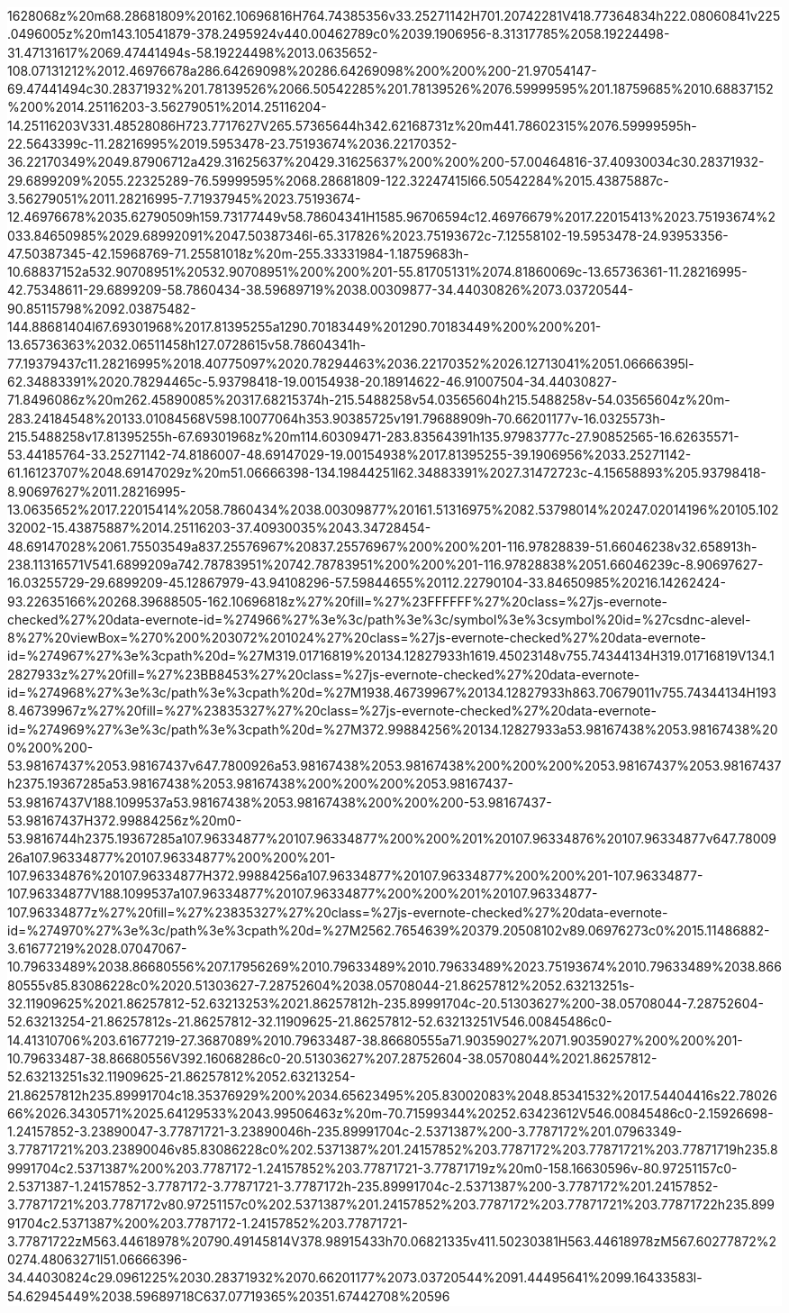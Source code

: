 1628068z%20m68.28681809%20162.10696816H764.74385356v33.25271142H701.20742281V418.77364834h222.08060841v225.0496005z%20m143.10541879-378.2495924v440.00462789c0%2039.1906956-8.31317785%2058.19224498-31.47131617%2069.47441494s-58.19224498%2013.0635652-108.07131212%2012.46976678a286.64269098%20286.64269098%200%200%200-21.97054147-69.47441494c30.28371932%201.78139526%2066.50542285%201.78139526%2076.59999595%201.18759685%2010.68837152%200%2014.25116203-3.56279051%2014.25116204-14.25116203V331.48528086H723.7717627V265.57365644h342.62168731z%20m441.78602315%2076.59999595h-22.5643399c-11.28216995%2019.5953478-23.75193674%2036.22170352-36.22170349%2049.87906712a429.31625637%20429.31625637%200%200%200-57.00464816-37.40930034c30.28371932-29.6899209%2055.22325289-76.59999595%2068.28681809-122.32247415l66.50542284%2015.43875887c-3.56279051%2011.28216995-7.71937945%2023.75193674-12.46976678%2035.62790509h159.73177449v58.78604341H1585.96706594c12.46976679%2017.22015413%2023.75193674%2033.84650985%2029.68992091%2047.50387346l-65.317826%2023.75193672c-7.12558102-19.5953478-24.93953356-47.50387345-42.15968769-71.25581018z%20m-255.33331984-1.18759683h-10.68837152a532.90708951%20532.90708951%200%200%201-55.81705131%2074.81860069c-13.65736361-11.28216995-42.75348611-29.6899209-58.7860434-38.59689719%2038.00309877-34.44030826%2073.03720544-90.85115798%2092.03875482-144.88681404l67.69301968%2017.81395255a1290.70183449%201290.70183449%200%200%201-13.65736363%2032.06511458h127.0728615v58.78604341h-77.19379437c11.28216995%2018.40775097%2020.78294463%2036.22170352%2026.12713041%2051.06666395l-62.34883391%2020.78294465c-5.93798418-19.00154938-20.18914622-46.91007504-34.44030827-71.8496086z%20m262.45890085%20317.68215374h-215.5488258v54.03565604h215.5488258v-54.03565604z%20m-283.24184548%20133.01084568V598.10077064h353.90385725v191.79688909h-70.66201177v-16.0325573h-215.5488258v17.81395255h-67.69301968z%20m114.60309471-283.83564391h135.97983777c-27.90852565-16.62635571-53.44185764-33.25271142-74.8186007-48.69147029-19.00154938%2017.81395255-39.1906956%2033.25271142-61.16123707%2048.69147029z%20m51.06666398-134.19844251l62.34883391%2027.31472723c-4.15658893%205.93798418-8.90697627%2011.28216995-13.0635652%2017.22015414%2058.7860434%2038.00309877%20161.51316975%2082.53798014%20247.02014196%20105.10232002-15.43875887%2014.25116203-37.40930035%2043.34728454-48.69147028%2061.75503549a837.25576967%20837.25576967%200%200%201-116.97828839-51.66046238v32.658913h-238.11316571V541.6899209a742.78783951%20742.78783951%200%200%201-116.97828838%2051.66046239c-8.90697627-16.03255729-29.6899209-45.12867979-43.94108296-57.59844655%20112.22790104-33.84650985%20216.14262424-93.22635166%20268.39688505-162.10696818z%27%20fill=%27%23FFFFFF%27%20class=%27js-evernote-checked%27%20data-evernote-id=%274966%27%3e%3c/path%3e%3c/symbol%3e%3csymbol%20id=%27csdnc-alevel-8%27%20viewBox=%270%200%203072%201024%27%20class=%27js-evernote-checked%27%20data-evernote-id=%274967%27%3e%3cpath%20d=%27M319.01716819%20134.12827933h1619.45023148v755.74344134H319.01716819V134.12827933z%27%20fill=%27%23BB8453%27%20class=%27js-evernote-checked%27%20data-evernote-id=%274968%27%3e%3c/path%3e%3cpath%20d=%27M1938.46739967%20134.12827933h863.70679011v755.74344134H1938.46739967z%27%20fill=%27%23835327%27%20class=%27js-evernote-checked%27%20data-evernote-id=%274969%27%3e%3c/path%3e%3cpath%20d=%27M372.99884256%20134.12827933a53.98167438%2053.98167438%200%200%200-53.98167437%2053.98167437v647.7800926a53.98167438%2053.98167438%200%200%200%2053.98167437%2053.98167437h2375.19367285a53.98167438%2053.98167438%200%200%200%2053.98167437-53.98167437V188.1099537a53.98167438%2053.98167438%200%200%200-53.98167437-53.98167437H372.99884256z%20m0-53.9816744h2375.19367285a107.96334877%20107.96334877%200%200%201%20107.96334876%20107.96334877v647.7800926a107.96334877%20107.96334877%200%200%201-107.96334876%20107.96334877H372.99884256a107.96334877%20107.96334877%200%200%201-107.96334877-107.96334877V188.1099537a107.96334877%20107.96334877%200%200%201%20107.96334877-107.96334877z%27%20fill=%27%23835327%27%20class=%27js-evernote-checked%27%20data-evernote-id=%274970%27%3e%3c/path%3e%3cpath%20d=%27M2562.7654639%20379.20508102v89.06976273c0%2015.11486882-3.61677219%2028.07047067-10.79633489%2038.86680556%207.17956269%2010.79633489%2010.79633489%2023.75193674%2010.79633489%2038.86680555v85.83086228c0%2020.51303627-7.28752604%2038.05708044-21.86257812%2052.63213251s-32.11909625%2021.86257812-52.63213253%2021.86257812h-235.89991704c-20.51303627%200-38.05708044-7.28752604-52.63213254-21.86257812s-21.86257812-32.11909625-21.86257812-52.63213251V546.00845486c0-14.41310706%203.61677219-27.3687089%2010.79633487-38.86680555a71.90359027%2071.90359027%200%200%201-10.79633487-38.86680556V392.16068286c0-20.51303627%207.28752604-38.05708044%2021.86257812-52.63213251s32.11909625-21.86257812%2052.63213254-21.86257812h235.89991704c18.35376929%200%2034.65623495%205.83002083%2048.85341532%2017.54404416s22.7802666%2026.3430571%2025.64129533%2043.99506463z%20m-70.71599344%20252.63423612V546.00845486c0-2.15926698-1.24157852-3.23890047-3.77871721-3.23890046h-235.89991704c-2.5371387%200-3.7787172%201.07963349-3.77871721%203.23890046v85.83086228c0%202.5371387%201.24157852%203.7787172%203.77871721%203.77871719h235.89991704c2.5371387%200%203.7787172-1.24157852%203.77871721-3.77871719z%20m0-158.16630596v-80.97251157c0-2.5371387-1.24157852-3.7787172-3.77871721-3.7787172h-235.89991704c-2.5371387%200-3.7787172%201.24157852-3.77871721%203.7787172v80.97251157c0%202.5371387%201.24157852%203.7787172%203.77871721%203.77871722h235.89991704c2.5371387%200%203.7787172-1.24157852%203.77871721-3.77871722zM563.44618978%20790.49145814V378.98915433h70.06821335v411.50230381H563.44618978zM567.60277872%20274.48063271l51.06666396-34.44030824c29.0961225%2030.28371932%2070.66201177%2073.03720544%2091.44495641%2099.16433583l-54.62945449%2038.59689718C637.07719365%20351.67442708%20596